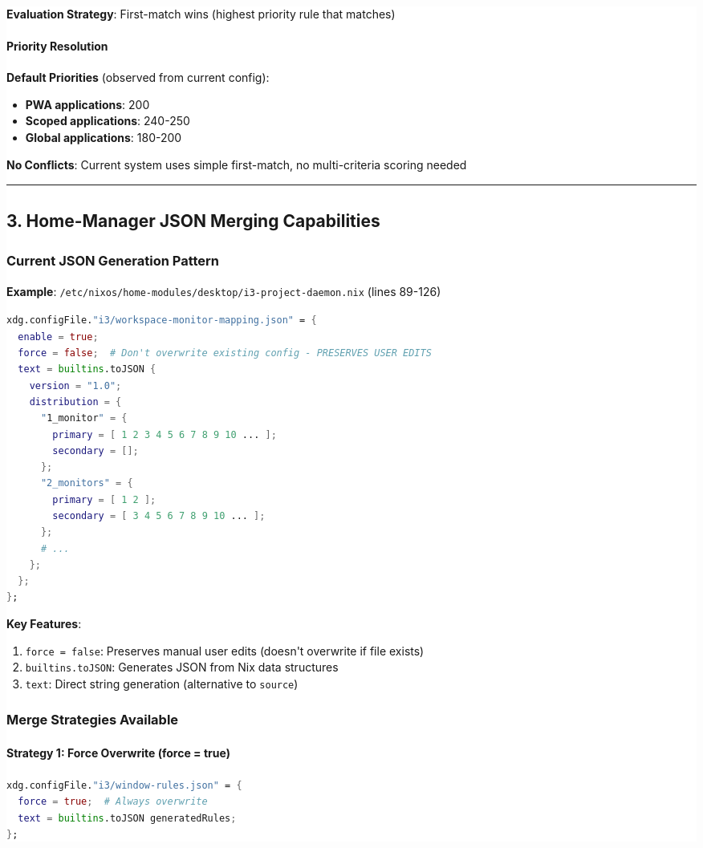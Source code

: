 **Evaluation Strategy**: First-match wins (highest priority rule that matches)

#### Priority Resolution

**Default Priorities** (observed from current config):
- **PWA applications**: 200
- **Scoped applications**: 240-250
- **Global applications**: 180-200

**No Conflicts**: Current system uses simple first-match, no multi-criteria scoring needed

---

## 3. Home-Manager JSON Merging Capabilities

### Current JSON Generation Pattern

**Example**: `/etc/nixos/home-modules/desktop/i3-project-daemon.nix` (lines 89-126)

```nix
xdg.configFile."i3/workspace-monitor-mapping.json" = {
  enable = true;
  force = false;  # Don't overwrite existing config - PRESERVES USER EDITS
  text = builtins.toJSON {
    version = "1.0";
    distribution = {
      "1_monitor" = {
        primary = [ 1 2 3 4 5 6 7 8 9 10 ... ];
        secondary = [];
      };
      "2_monitors" = {
        primary = [ 1 2 ];
        secondary = [ 3 4 5 6 7 8 9 10 ... ];
      };
      # ...
    };
  };
};
```

**Key Features**:
1. `force = false`: Preserves manual user edits (doesn't overwrite if file exists)
2. `builtins.toJSON`: Generates JSON from Nix data structures
3. `text`: Direct string generation (alternative to `source`)

### Merge Strategies Available

#### Strategy 1: Force Overwrite (force = true)
```nix
xdg.configFile."i3/window-rules.json" = {
  force = true;  # Always overwrite
  text = builtins.toJSON generatedRules;
};
```
